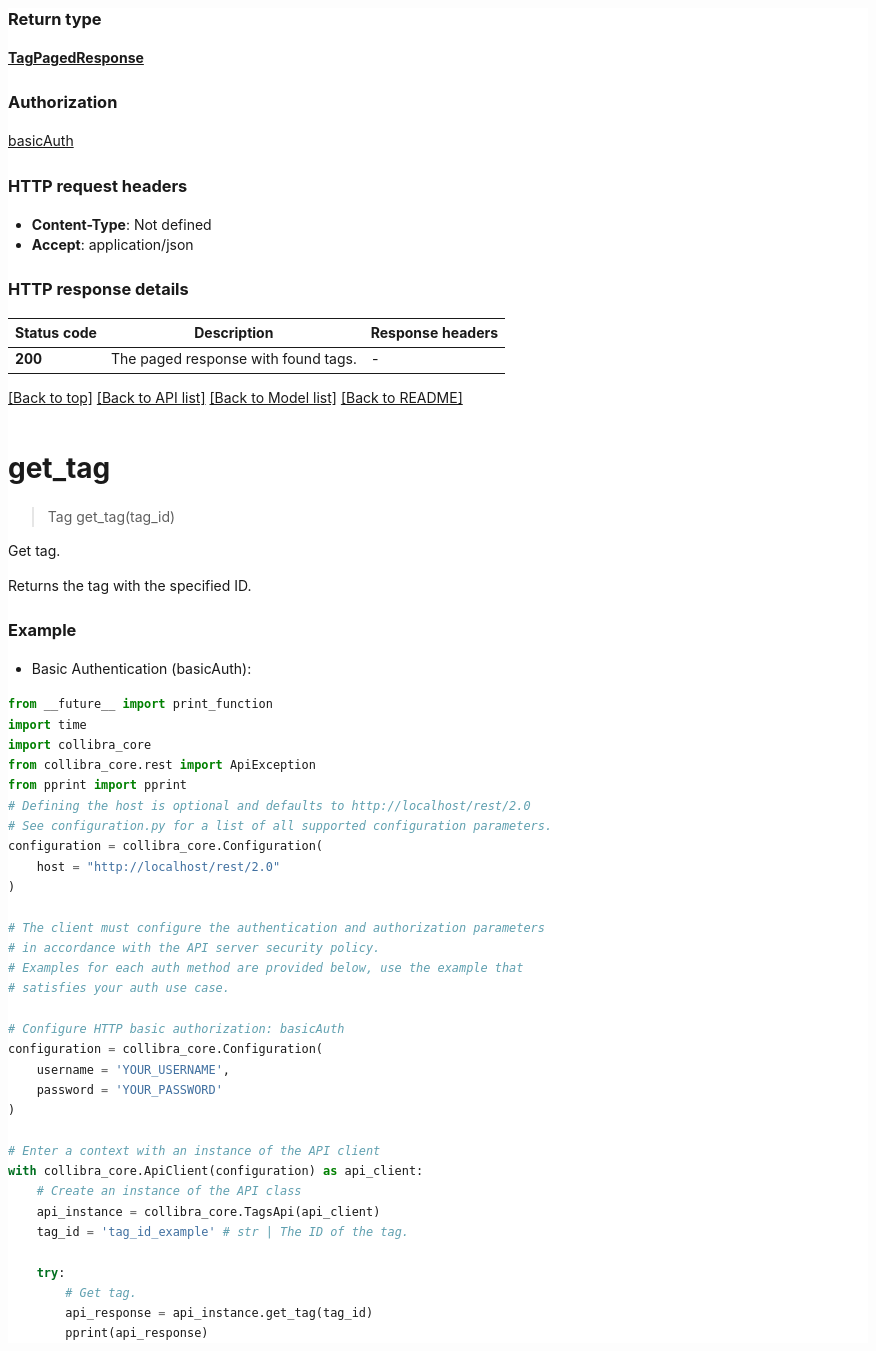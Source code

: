 ### Return type

[**TagPagedResponse**](TagPagedResponse.md)

### Authorization

[basicAuth](../README.md#basicAuth)

### HTTP request headers

 - **Content-Type**: Not defined
 - **Accept**: application/json

### HTTP response details
| Status code | Description | Response headers |
|-------------|-------------|------------------|
**200** | The paged response with found tags. |  -  |

[[Back to top]](#) [[Back to API list]](../README.md#documentation-for-api-endpoints) [[Back to Model list]](../README.md#documentation-for-models) [[Back to README]](../README.md)

# **get_tag**
> Tag get_tag(tag_id)

Get tag.

Returns the tag with the specified ID.

### Example

* Basic Authentication (basicAuth):
```python
from __future__ import print_function
import time
import collibra_core
from collibra_core.rest import ApiException
from pprint import pprint
# Defining the host is optional and defaults to http://localhost/rest/2.0
# See configuration.py for a list of all supported configuration parameters.
configuration = collibra_core.Configuration(
    host = "http://localhost/rest/2.0"
)

# The client must configure the authentication and authorization parameters
# in accordance with the API server security policy.
# Examples for each auth method are provided below, use the example that
# satisfies your auth use case.

# Configure HTTP basic authorization: basicAuth
configuration = collibra_core.Configuration(
    username = 'YOUR_USERNAME',
    password = 'YOUR_PASSWORD'
)

# Enter a context with an instance of the API client
with collibra_core.ApiClient(configuration) as api_client:
    # Create an instance of the API class
    api_instance = collibra_core.TagsApi(api_client)
    tag_id = 'tag_id_example' # str | The ID of the tag.

    try:
        # Get tag.
        api_response = api_instance.get_tag(tag_id)
        pprint(api_response)
```